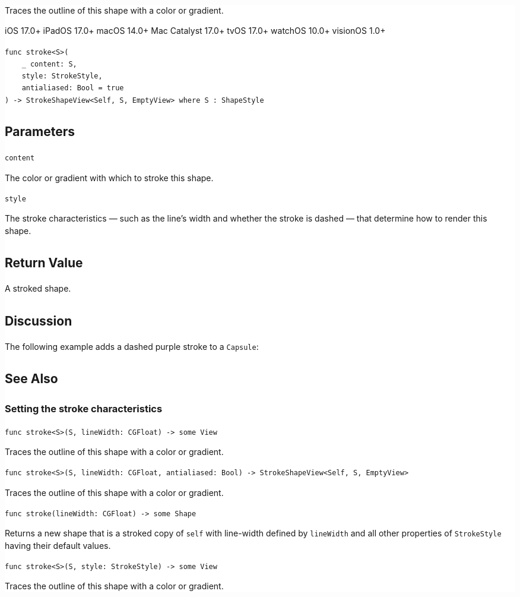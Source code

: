 Traces the outline of this shape with a color or gradient.

iOS 17.0+  iPadOS 17.0+  macOS 14.0+  Mac Catalyst 17.0+  tvOS 17.0+  watchOS
10.0+  visionOS 1.0+

    
    
    func stroke<S>(
        _ content: S,
        style: StrokeStyle,
        antialiased: Bool = true
    ) -> StrokeShapeView<Self, S, EmptyView> where S : ShapeStyle

##  Parameters

`content`

    

The color or gradient with which to stroke this shape.

`style`

    

The stroke characteristics — such as the line’s width and whether the stroke
is dashed — that determine how to render this shape.

## Return Value

A stroked shape.

## Discussion

The following example adds a dashed purple stroke to a `Capsule`:

## See Also

### Setting the stroke characteristics

`func stroke<S>(S, lineWidth: CGFloat) -> some View`

Traces the outline of this shape with a color or gradient.

`func stroke<S>(S, lineWidth: CGFloat, antialiased: Bool) ->
StrokeShapeView<Self, S, EmptyView>`

Traces the outline of this shape with a color or gradient.

`func stroke(lineWidth: CGFloat) -> some Shape`

Returns a new shape that is a stroked copy of `self` with line-width defined
by `lineWidth` and all other properties of `StrokeStyle` having their default
values.

`func stroke<S>(S, style: StrokeStyle) -> some View`

Traces the outline of this shape with a color or gradient.
